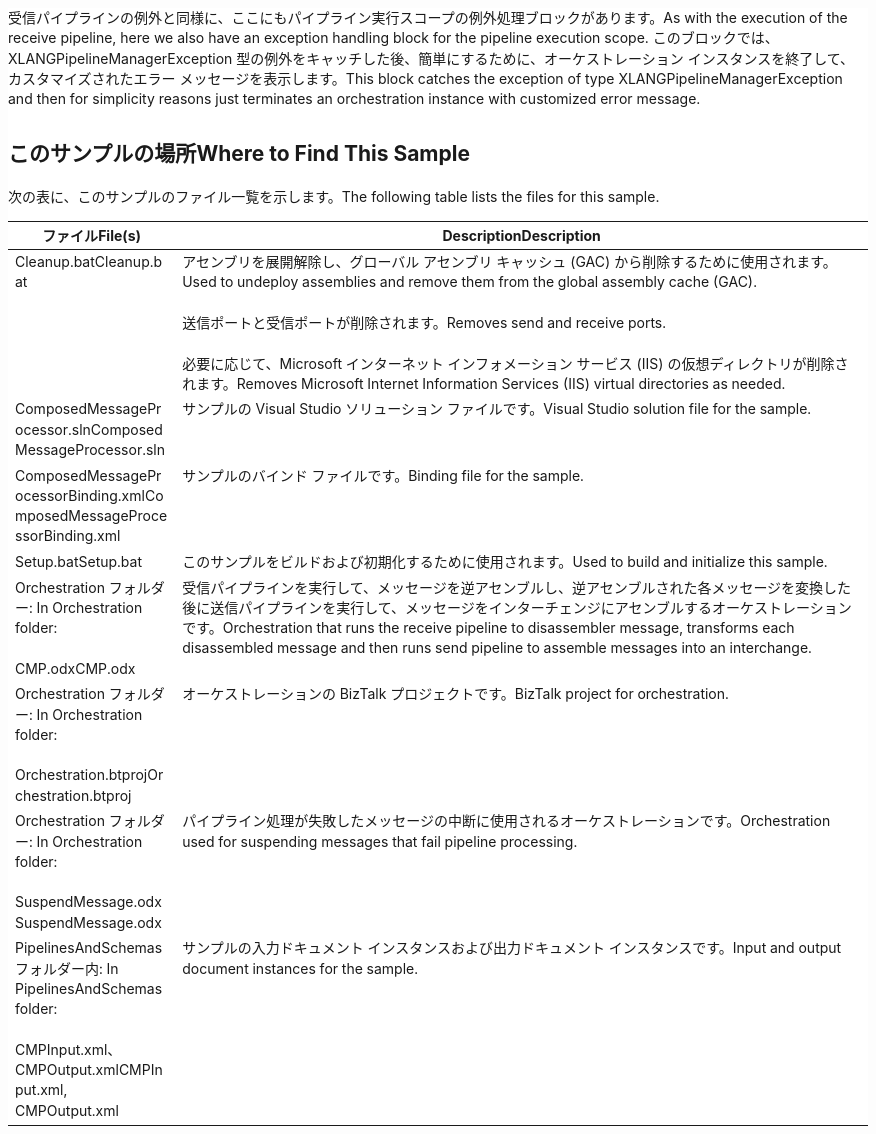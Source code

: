  <span data-ttu-id="ee99d-213">受信パイプラインの例外と同様に、ここにもパイプライン実行スコープの例外処理ブロックがあります。</span><span class="sxs-lookup"><span data-stu-id="ee99d-213">As with the execution of the receive pipeline, here we also have an exception handling block for the pipeline execution scope.</span></span> <span data-ttu-id="ee99d-214">このブロックでは、XLANGPipelineManagerException 型の例外をキャッチした後、簡単にするために、オーケストレーション インスタンスを終了して、カスタマイズされたエラー メッセージを表示します。</span><span class="sxs-lookup"><span data-stu-id="ee99d-214">This block catches the exception of type XLANGPipelineManagerException and then for simplicity reasons just terminates an orchestration instance with customized error message.</span></span>  
  
## <a name="where-to-find-this-sample"></a><span data-ttu-id="ee99d-215">このサンプルの場所</span><span class="sxs-lookup"><span data-stu-id="ee99d-215">Where to Find This Sample</span></span>  
 <span data-ttu-id="ee99d-216">次の表に、このサンプルのファイル一覧を示します。</span><span class="sxs-lookup"><span data-stu-id="ee99d-216">The following table lists the files for this sample.</span></span>  
  
|<span data-ttu-id="ee99d-217">ファイル</span><span class="sxs-lookup"><span data-stu-id="ee99d-217">File(s)</span></span>|<span data-ttu-id="ee99d-218">Description</span><span class="sxs-lookup"><span data-stu-id="ee99d-218">Description</span></span>|  
|---------------|-----------------|  
|<span data-ttu-id="ee99d-219">Cleanup.bat</span><span class="sxs-lookup"><span data-stu-id="ee99d-219">Cleanup.bat</span></span>|<span data-ttu-id="ee99d-220">アセンブリを展開解除し、グローバル アセンブリ キャッシュ (GAC) から削除するために使用されます。</span><span class="sxs-lookup"><span data-stu-id="ee99d-220">Used to undeploy assemblies and remove them from the global assembly cache (GAC).</span></span><br /><br /> <span data-ttu-id="ee99d-221">送信ポートと受信ポートが削除されます。</span><span class="sxs-lookup"><span data-stu-id="ee99d-221">Removes send and receive ports.</span></span><br /><br /> <span data-ttu-id="ee99d-222">必要に応じて、Microsoft インターネット インフォメーション サービス (IIS) の仮想ディレクトリが削除されます。</span><span class="sxs-lookup"><span data-stu-id="ee99d-222">Removes Microsoft Internet Information Services (IIS) virtual directories as needed.</span></span>|  
|<span data-ttu-id="ee99d-223">ComposedMessageProcessor.sln</span><span class="sxs-lookup"><span data-stu-id="ee99d-223">ComposedMessageProcessor.sln</span></span>|<span data-ttu-id="ee99d-224">サンプルの Visual Studio ソリューション ファイルです。</span><span class="sxs-lookup"><span data-stu-id="ee99d-224">Visual Studio solution file for the sample.</span></span>|  
|<span data-ttu-id="ee99d-225">ComposedMessageProcessorBinding.xml</span><span class="sxs-lookup"><span data-stu-id="ee99d-225">ComposedMessageProcessorBinding.xml</span></span>|<span data-ttu-id="ee99d-226">サンプルのバインド ファイルです。</span><span class="sxs-lookup"><span data-stu-id="ee99d-226">Binding file for the sample.</span></span>|  
|<span data-ttu-id="ee99d-227">Setup.bat</span><span class="sxs-lookup"><span data-stu-id="ee99d-227">Setup.bat</span></span>|<span data-ttu-id="ee99d-228">このサンプルをビルドおよび初期化するために使用されます。</span><span class="sxs-lookup"><span data-stu-id="ee99d-228">Used to build and initialize this sample.</span></span>|  
|<span data-ttu-id="ee99d-229">Orchestration フォルダー: </span><span class="sxs-lookup"><span data-stu-id="ee99d-229">In Orchestration folder:</span></span><br /><br /> <span data-ttu-id="ee99d-230">CMP.odx</span><span class="sxs-lookup"><span data-stu-id="ee99d-230">CMP.odx</span></span>|<span data-ttu-id="ee99d-231">受信パイプラインを実行して、メッセージを逆アセンブルし、逆アセンブルされた各メッセージを変換した後に送信パイプラインを実行して、メッセージをインターチェンジにアセンブルするオーケストレーションです。</span><span class="sxs-lookup"><span data-stu-id="ee99d-231">Orchestration that runs the receive pipeline to disassembler message, transforms each disassembled message and then runs send pipeline to assemble messages into an interchange.</span></span>|  
|<span data-ttu-id="ee99d-232">Orchestration フォルダー: </span><span class="sxs-lookup"><span data-stu-id="ee99d-232">In Orchestration folder:</span></span><br /><br /> <span data-ttu-id="ee99d-233">Orchestration.btproj</span><span class="sxs-lookup"><span data-stu-id="ee99d-233">Orchestration.btproj</span></span>|<span data-ttu-id="ee99d-234">オーケストレーションの BizTalk プロジェクトです。</span><span class="sxs-lookup"><span data-stu-id="ee99d-234">BizTalk project for orchestration.</span></span>|  
|<span data-ttu-id="ee99d-235">Orchestration フォルダー: </span><span class="sxs-lookup"><span data-stu-id="ee99d-235">In Orchestration folder:</span></span><br /><br /> <span data-ttu-id="ee99d-236">SuspendMessage.odx</span><span class="sxs-lookup"><span data-stu-id="ee99d-236">SuspendMessage.odx</span></span>|<span data-ttu-id="ee99d-237">パイプライン処理が失敗したメッセージの中断に使用されるオーケストレーションです。</span><span class="sxs-lookup"><span data-stu-id="ee99d-237">Orchestration used for suspending messages that fail pipeline processing.</span></span>|  
|<span data-ttu-id="ee99d-238">PipelinesAndSchemas フォルダー内: </span><span class="sxs-lookup"><span data-stu-id="ee99d-238">In PipelinesAndSchemas folder:</span></span><br /><br /> <span data-ttu-id="ee99d-239">CMPInput.xml、CMPOutput.xml</span><span class="sxs-lookup"><span data-stu-id="ee99d-239">CMPInput.xml, CMPOutput.xml</span></span>|<span data-ttu-id="ee99d-240">サンプルの入力ドキュメント インスタンスおよび出力ドキュメント インスタンスです。</span><span class="sxs-lookup"><span data-stu-id="ee99d-240">Input and output document instances for the sample.</span></span>|  